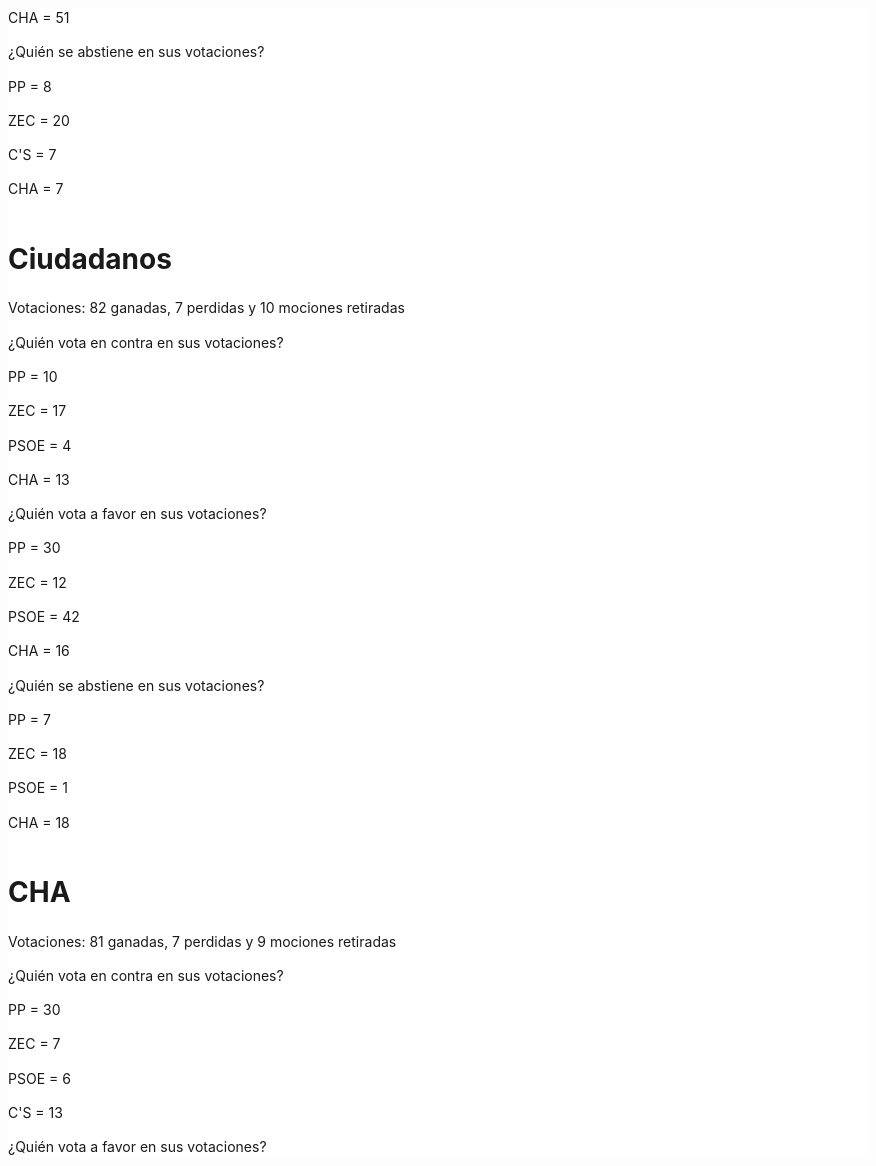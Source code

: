CHA = 51

¿Quién se abstiene en sus votaciones?

PP = 8

ZEC = 20

C'S = 7

CHA = 7

# Ciudadanos

Votaciones: 82 ganadas, 7 perdidas y 10 mociones retiradas

¿Quién vota en contra en sus votaciones?

PP = 10

ZEC = 17

PSOE = 4

CHA = 13

¿Quién vota a favor en sus votaciones?

PP = 30

ZEC = 12

PSOE = 42

CHA = 16

¿Quién se abstiene en sus votaciones?

PP = 7

ZEC = 18

PSOE = 1

CHA = 18

# CHA

Votaciones: 81 ganadas, 7 perdidas y 9 mociones retiradas

¿Quién vota en contra en sus votaciones?

PP = 30

ZEC = 7

PSOE = 6

C'S = 13

¿Quién vota a favor en sus votaciones?
